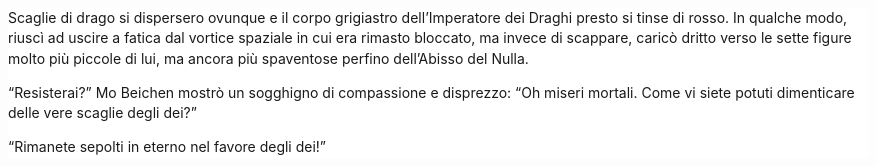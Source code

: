 
Scaglie di drago si dispersero ovunque e il corpo grigiastro dell’Imperatore dei Draghi presto si tinse di rosso. In qualche modo, riuscì ad uscire a fatica dal vortice spaziale in cui era rimasto bloccato, ma invece di scappare, caricò dritto verso le sette figure molto più piccole di lui, ma ancora più spaventose perfino dell’Abisso del Nulla.


“Resisterai?” Mo Beichen mostrò un sogghigno di compassione e disprezzo: “Oh miseri mortali. Come vi siete potuti dimenticare delle vere scaglie degli dei?”


“Rimanete sepolti in eterno nel favore degli dei!”
                                


                                



